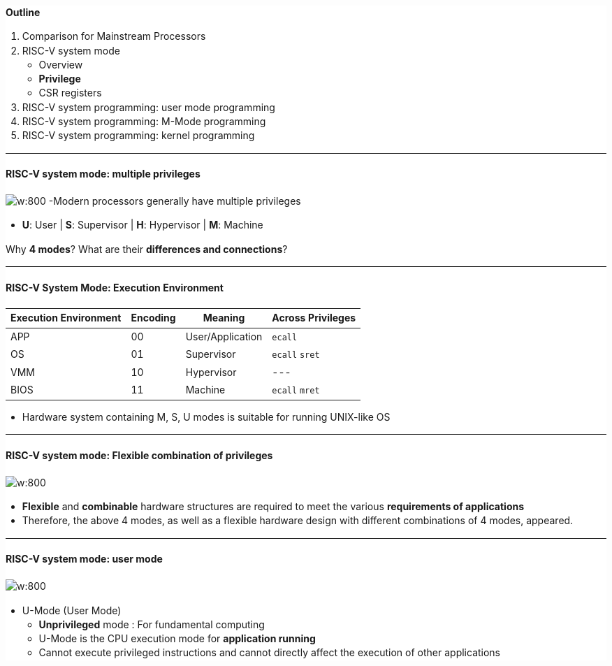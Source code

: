 **Outline**

1. Comparison for Mainstream Processors
2. RISC-V system mode
   - Overview
   - **Privilege**
   - CSR registers
3. RISC-V system programming: user mode programming
4. RISC-V system programming: M-Mode programming
5. RISC-V system programming: kernel programming

---

#### RISC-V system mode: multiple privileges
![w:800](figs/rv-privil-arch.png)
-Modern processors generally have multiple privileges
- **U**: User | **S**: Supervisor | **H**: Hypervisor | **M**: Machine

Why **4 modes**? What are their **differences and connections**?




---
#### RISC-V System Mode: Execution Environment
| Execution Environment | Encoding | Meaning | Across Privileges |
| --- | --- | --------------------- | --- |
| APP | 00 | User/Application | ``ecall`` |
| OS | 01 | Supervisor | ``ecall`` ``sret`` |
| VMM | 10 | Hypervisor | --- |
| BIOS | 11 | Machine | ``ecall`` ``mret`` |

- Hardware system containing M, S, U modes is suitable for running UNIX-like OS


---
#### RISC-V system mode: Flexible combination of privileges
![w:800](figs/rv-privil-arch.png)
- **Flexible** and **combinable** hardware structures are required to meet the various **requirements of applications**  
- Therefore, the above 4 modes, as well as a flexible hardware design with different combinations of 4 modes, appeared.

---
#### RISC-V system mode: user mode
![w:800](figs/rv-privil-arch.png)
- U-Mode (User Mode)
   - **Unprivileged** mode : For fundamental computing
   - U-Mode is the CPU execution mode for **application running**
   - Cannot execute privileged instructions and cannot directly affect the execution of other applications
